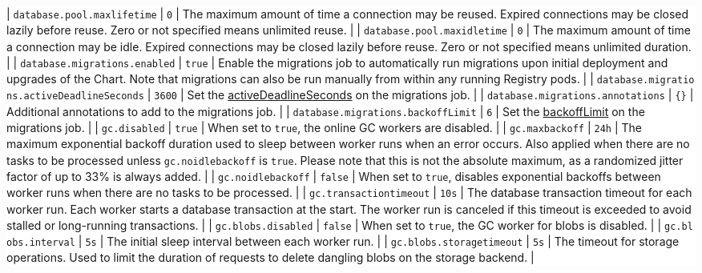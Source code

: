 | `database.pool.maxlifetime`                              | `0`                                                                  | The maximum amount of time a connection may be reused. Expired connections may be closed lazily before reuse. Zero or not specified means unlimited reuse.                                                                                                                                                |
| `database.pool.maxidletime`                              | `0`                                                                  | The maximum amount of time a connection may be idle. Expired connections may be closed lazily before reuse. Zero or not specified means unlimited duration.                                                                                                                                               |
| `database.migrations.enabled`                            | `true`                                                               | Enable the migrations job to automatically run migrations upon initial deployment and upgrades of the Chart. Note that migrations can also be run manually from within any running Registry pods.                                                                                                         |
| `database.migrations.activeDeadlineSeconds`              | `3600`                                                               | Set the [activeDeadlineSeconds](https://kubernetes.io/docs/concepts/workloads/controllers/job/#job-termination-and-cleanup) on the migrations job.                                                                                                                                                        |
| `database.migrations.annotations`                        | `{}`                                                                 | Additional annotations to add to the migrations job.                                                                                                                                                                                                                                                      |
| `database.migrations.backoffLimit`                       | `6`                                                                  | Set the [backoffLimit](https://kubernetes.io/docs/concepts/workloads/controllers/job/#job-termination-and-cleanup) on the migrations job.                                                                                                                                                                 |
| `gc.disabled`                                            | `true`                                                               | When set to `true`, the online GC workers are disabled.                                                                                                                                                                                                                                                   |
| `gc.maxbackoff`                                          | `24h`                                                                | The maximum exponential backoff duration used to sleep between worker runs when an error occurs. Also applied when there are no tasks to be processed unless `gc.noidlebackoff` is `true`. Please note that this is not the absolute maximum, as a randomized jitter factor of up to 33% is always added. |
| `gc.noidlebackoff`                                       | `false`                                                              | When set to `true`, disables exponential backoffs between worker runs when there are no tasks to be processed.                                                                                                                                                                                            |
| `gc.transactiontimeout`                                  | `10s`                                                                | The database transaction timeout for each worker run. Each worker starts a database transaction at the start. The worker run is canceled if this timeout is exceeded to avoid stalled or long-running transactions.                                                                                       |
| `gc.blobs.disabled`                                      | `false`                                                              | When set to `true`, the GC worker for blobs is disabled.                                                                                                                                                                                                                                                  |
| `gc.blobs.interval`                                      | `5s`                                                                 | The initial sleep interval between each worker run.                                                                                                                                                                                                                                                       |
| `gc.blobs.storagetimeout`                                | `5s`                                                                 | The timeout for storage operations. Used to limit the duration of requests to delete dangling blobs on the storage backend.                                                                                                                                                                               |